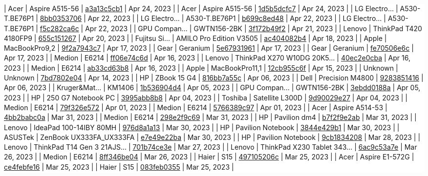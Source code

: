 | Acer          | Aspire A515-56              | [a3a13c5cb1](https://linux-hardware.org/?probe=a3a13c5cb1) | Apr 24, 2023 |
| Acer          | Aspire A515-56              | [1d5b5dcfc7](https://linux-hardware.org/?probe=1d5b5dcfc7) | Apr 24, 2023 |
| LG Electro... | A530-T.BE76P1               | [8bb0353706](https://linux-hardware.org/?probe=8bb0353706) | Apr 22, 2023 |
| LG Electro... | A530-T.BE76P1               | [b699c8ed48](https://linux-hardware.org/?probe=b699c8ed48) | Apr 22, 2023 |
| LG Electro... | A530-T.BE76P1               | [f5c282ca6c](https://linux-hardware.org/?probe=f5c282ca6c) | Apr 22, 2023 |
| GPU Compan... | GWTN156-2BK                 | [3f172b49f2](https://linux-hardware.org/?probe=3f172b49f2) | Apr 21, 2023 |
| Lenovo        | ThinkPad T420 4180FP9       | [655c151267](https://linux-hardware.org/?probe=655c151267) | Apr 20, 2023 |
| Fujitsu Si... | AMILO Pro Edition V3505     | [ac404082b4](https://linux-hardware.org/?probe=ac404082b4) | Apr 18, 2023 |
| Apple         | MacBookPro9,2               | [9f2a7943c7](https://linux-hardware.org/?probe=9f2a7943c7) | Apr 17, 2023 |
| Gear          | Geranium                    | [5e67931961](https://linux-hardware.org/?probe=5e67931961) | Apr 17, 2023 |
| Gear          | Geranium                    | [fe70506e6c](https://linux-hardware.org/?probe=fe70506e6c) | Apr 17, 2023 |
| Medion        | E6214                       | [ff06e74c6d](https://linux-hardware.org/?probe=ff06e74c6d) | Apr 16, 2023 |
| Lenovo        | ThinkPad X270 W10DG 20K5... | [40ec2e0cba](https://linux-hardware.org/?probe=40ec2e0cba) | Apr 16, 2023 |
| Medion        | E6214                       | [ab33cd63b8](https://linux-hardware.org/?probe=ab33cd63b8) | Apr 16, 2023 |
| Apple         | MacBookPro11,1              | [12cb955c6f](https://linux-hardware.org/?probe=12cb955c6f) | Apr 15, 2023 |
| Unknown       | Unknown                     | [7bd7802e04](https://linux-hardware.org/?probe=7bd7802e04) | Apr 14, 2023 |
| HP            | ZBook 15 G4                 | [816bb7a55c](https://linux-hardware.org/?probe=816bb7a55c) | Apr 06, 2023 |
| Dell          | Precision M4800             | [9283851416](https://linux-hardware.org/?probe=9283851416) | Apr 06, 2023 |
| Kruger&Mat... | KM1406                      | [1b536904d4](https://linux-hardware.org/?probe=1b536904d4) | Apr 05, 2023 |
| GPU Compan... | GWTN156-2BK                 | [3ebdd0188a](https://linux-hardware.org/?probe=3ebdd0188a) | Apr 05, 2023 |
| HP            | 250 G7 Notebook PC          | [3995abb8b8](https://linux-hardware.org/?probe=3995abb8b8) | Apr 04, 2023 |
| Toshiba       | Satellite L300D             | [9d90029e27](https://linux-hardware.org/?probe=9d90029e27) | Apr 04, 2023 |
| Medion        | E6214                       | [79f326e572](https://linux-hardware.org/?probe=79f326e572) | Apr 01, 2023 |
| Medion        | E6214                       | [5766389c97](https://linux-hardware.org/?probe=5766389c97) | Apr 01, 2023 |
| Acer          | Aspire A514-53              | [4bb2babc0a](https://linux-hardware.org/?probe=4bb2babc0a) | Mar 31, 2023 |
| Medion        | E6214                       | [298e2f9c69](https://linux-hardware.org/?probe=298e2f9c69) | Mar 31, 2023 |
| HP            | Pavilion dm4                | [b7f2f9e2ab](https://linux-hardware.org/?probe=b7f2f9e2ab) | Mar 31, 2023 |
| Lenovo        | IdeaPad 100-14IBY 80MH      | [976d8a1a13](https://linux-hardware.org/?probe=976d8a1a13) | Mar 30, 2023 |
| HP            | Pavilion Notebook           | [3844e429b1](https://linux-hardware.org/?probe=3844e429b1) | Mar 30, 2023 |
| ASUSTek       | ZenBook UX333FA_UX333FA     | [e7e49e22ba](https://linux-hardware.org/?probe=e7e49e22ba) | Mar 30, 2023 |
| HP            | Pavilion Notebook           | [9cb1834208](https://linux-hardware.org/?probe=9cb1834208) | Mar 28, 2023 |
| Lenovo        | ThinkPad T14 Gen 3 21AJS... | [701b74ce3e](https://linux-hardware.org/?probe=701b74ce3e) | Mar 27, 2023 |
| Lenovo        | ThinkPad X230 Tablet 343... | [6ac9c53a7e](https://linux-hardware.org/?probe=6ac9c53a7e) | Mar 26, 2023 |
| Medion        | E6214                       | [8ff346be04](https://linux-hardware.org/?probe=8ff346be04) | Mar 26, 2023 |
| Haier         | S15                         | [497105206c](https://linux-hardware.org/?probe=497105206c) | Mar 25, 2023 |
| Acer          | Aspire E1-572G              | [ce4febfe16](https://linux-hardware.org/?probe=ce4febfe16) | Mar 25, 2023 |
| Haier         | S15                         | [083feb0355](https://linux-hardware.org/?probe=083feb0355) | Mar 25, 2023 |